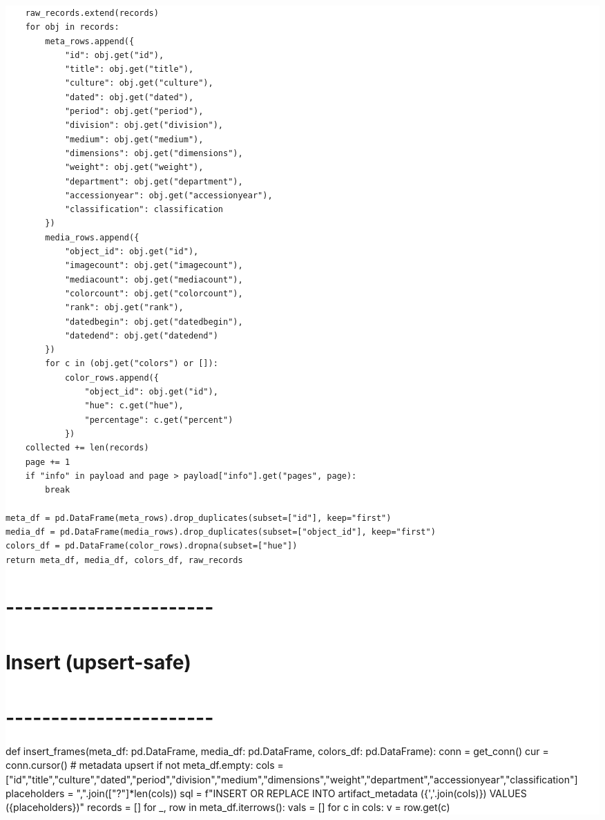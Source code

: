         raw_records.extend(records)
        for obj in records:
            meta_rows.append({
                "id": obj.get("id"),
                "title": obj.get("title"),
                "culture": obj.get("culture"),
                "dated": obj.get("dated"),
                "period": obj.get("period"),
                "division": obj.get("division"),
                "medium": obj.get("medium"),
                "dimensions": obj.get("dimensions"),
                "weight": obj.get("weight"),
                "department": obj.get("department"),
                "accessionyear": obj.get("accessionyear"),
                "classification": classification
            })
            media_rows.append({
                "object_id": obj.get("id"),
                "imagecount": obj.get("imagecount"),
                "mediacount": obj.get("mediacount"),
                "colorcount": obj.get("colorcount"),
                "rank": obj.get("rank"),
                "datedbegin": obj.get("datedbegin"),
                "datedend": obj.get("datedend")
            })
            for c in (obj.get("colors") or []):
                color_rows.append({
                    "object_id": obj.get("id"),
                    "hue": c.get("hue"),
                    "percentage": c.get("percent")
                })
        collected += len(records)
        page += 1
        if "info" in payload and page > payload["info"].get("pages", page):
            break

    meta_df = pd.DataFrame(meta_rows).drop_duplicates(subset=["id"], keep="first")
    media_df = pd.DataFrame(media_rows).drop_duplicates(subset=["object_id"], keep="first")
    colors_df = pd.DataFrame(color_rows).dropna(subset=["hue"])
    return meta_df, media_df, colors_df, raw_records

# -----------------------
# Insert (upsert-safe)
# -----------------------
def insert_frames(meta_df: pd.DataFrame, media_df: pd.DataFrame, colors_df: pd.DataFrame):
    conn = get_conn()
    cur = conn.cursor()
    # metadata upsert
    if not meta_df.empty:
        cols = ["id","title","culture","dated","period","division","medium","dimensions","weight","department","accessionyear","classification"]
        placeholders = ",".join(["?"]*len(cols))
        sql = f"INSERT OR REPLACE INTO artifact_metadata ({','.join(cols)}) VALUES ({placeholders})"
        records = []
        for _, row in meta_df.iterrows():
            vals = []
            for c in cols:
                v = row.get(c)